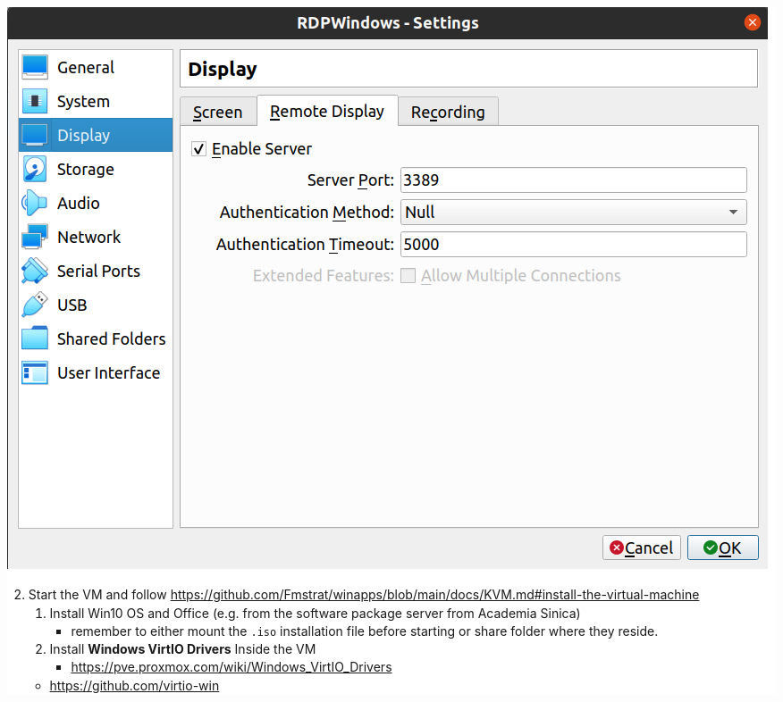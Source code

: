 ![image-20201225172933849](/assets/images/image-20201225172933849.png)

2. Start the VM and follow https://github.com/Fmstrat/winapps/blob/main/docs/KVM.md#install-the-virtual-machine
   1. Install Win10 OS and Office (e.g. from the software package server from Academia Sinica)
      - remember to either mount the `.iso` installation file before starting or share folder where they reside.
   2. Install **Windows VirtIO Drivers** Inside the VM
      - https://pve.proxmox.com/wiki/Windows_VirtIO_Drivers
   - https://github.com/virtio-win